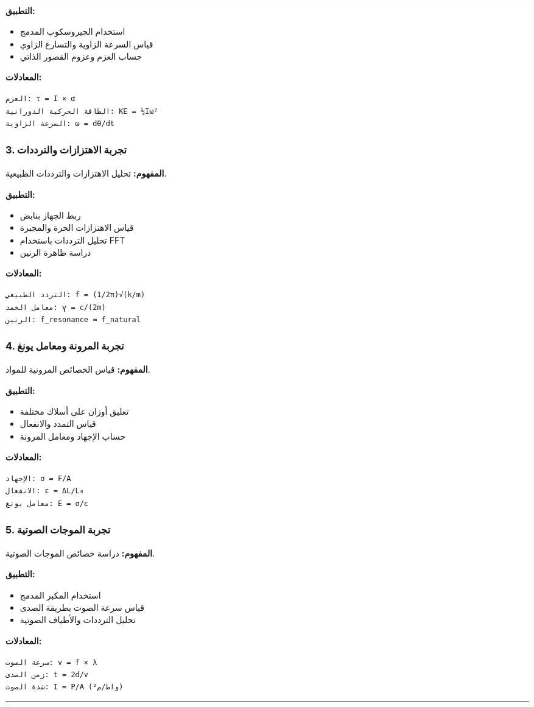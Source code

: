 **التطبيق:**
- استخدام الجيروسكوب المدمج
- قياس السرعة الزاوية والتسارع الزاوي
- حساب العزم وعزوم القصور الذاتي

**المعادلات:**
```
العزم: τ = I × α
الطاقة الحركية الدورانية: KE = ½Iω²
السرعة الزاوية: ω = dθ/dt
```

### 3. تجربة الاهتزازات والترددات
**المفهوم:** تحليل الاهتزازات والترددات الطبيعية.

**التطبيق:**
- ربط الجهاز بنابض
- قياس الاهتزازات الحرة والمجبرة
- تحليل الترددات باستخدام FFT
- دراسة ظاهرة الرنين

**المعادلات:**
```
التردد الطبيعي: f = (1/2π)√(k/m)
معامل الخمد: γ = c/(2m)
الرنين: f_resonance ≈ f_natural
```

### 4. تجربة المرونة ومعامل يونغ
**المفهوم:** قياس الخصائص المرونية للمواد.

**التطبيق:**
- تعليق أوزان على أسلاك مختلفة
- قياس التمدد والانفعال
- حساب الإجهاد ومعامل المرونة

**المعادلات:**
```
الإجهاد: σ = F/A
الانفعال: ε = ΔL/L₀
معامل يونغ: E = σ/ε
```

### 5. تجربة الموجات الصوتية
**المفهوم:** دراسة خصائص الموجات الصوتية.

**التطبيق:**
- استخدام المكبر المدمج
- قياس سرعة الصوت بطريقة الصدى
- تحليل الترددات والأطياف الصوتية

**المعادلات:**
```
سرعة الصوت: v = f × λ
زمن الصدى: t = 2d/v
شدة الصوت: I = P/A (واط/م²)
```

---